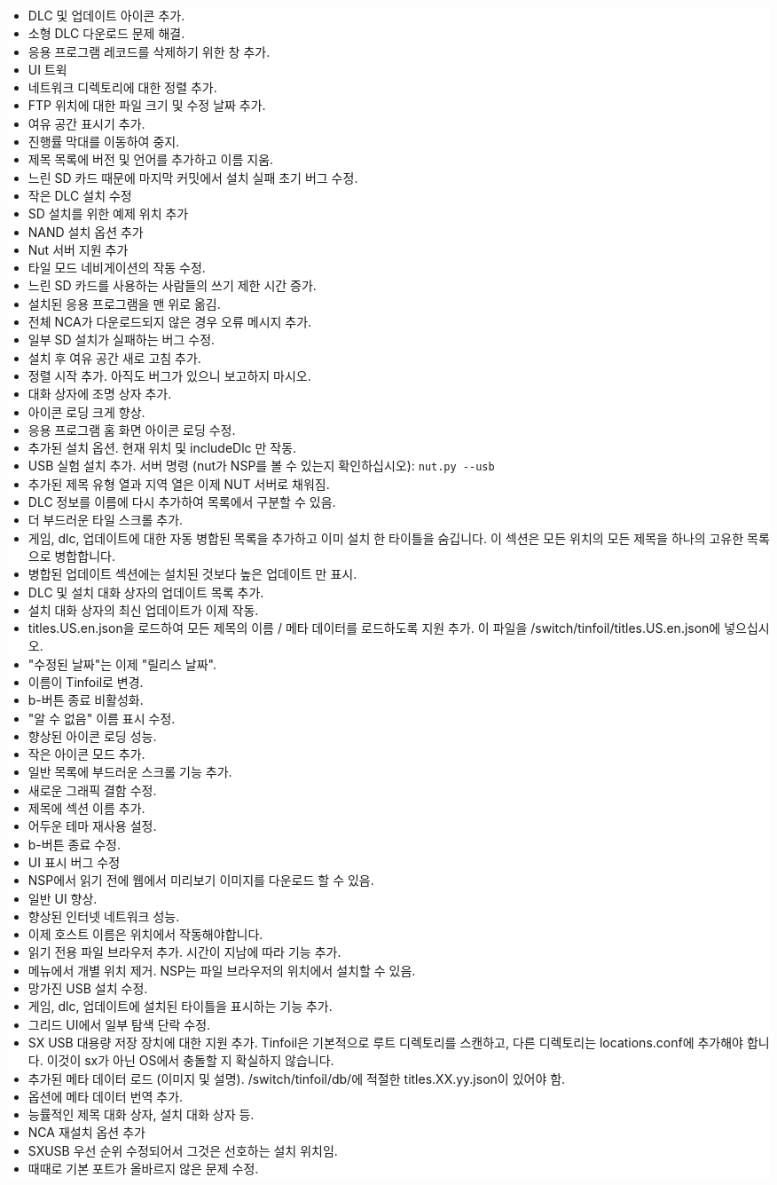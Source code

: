 - DLC 및 업데이트 아이콘 추가.
- 소형 DLC 다운로드 문제 해결.
- 응용 프로그램 레코드를 삭제하기 위한 창 추가.
- UI 트윅
- 네트워크 디렉토리에 대한 정렬 추가.
- FTP 위치에 대한 파일 크기 및 수정 날짜 추가.
- 여유 공간 표시기 추가.
- 진행률 막대를 이동하여 중지.
- 제목 목록에 버전 및 언어를 추가하고 이름 지움.
- 느린 SD 카드 때문에 마지막 커밋에서 설치 실패 초기 버그 수정.
- 작은 DLC 설치 수정
- SD 설치를 위한 예제 위치 추가
- NAND 설치 옵션 추가
- Nut 서버 지원 추가
- 타일 모드 네비게이션의 작동 수정.
- 느린 SD 카드를 사용하는 사람들의 쓰기 제한 시간 증가.
- 설치된 응용 프로그램을 맨 위로 옮김.
- 전체 NCA가 다운로드되지 않은 경우 오류 메시지 추가.
- 일부 SD 설치가 실패하는 버그 수정.
- 설치 후 여유 공간 새로 고침 추가.
- 정렬 시작 추가. 아직도 버그가 있으니 보고하지 마시오.
- 대화 상자에 조명 상자 추가.
- 아이콘 로딩 크게 향상.
- 응용 프로그램 홈 화면 아이콘 로딩 수정.
- 추가된 설치 옵션. 현재 위치 및 includeDlc 만 작동.
- USB 실험 설치 추가. 서버 명령 (nut가 NSP를 볼 수 있는지 확인하십시오): `nut.py --usb`
- 추가된 제목 유형 열과 지역 열은 이제 NUT 서버로 채워짐.
- DLC 정보를 이름에 다시 추가하여 목록에서 구분할 수 있음.
- 더 부드러운 타일 스크롤 추가.
- 게임, dlc, 업데이트에 대한 자동 병합된 목록을 추가하고 이미 설치 한 타이틀을 숨깁니다. 이 섹션은 모든 위치의 모든 제목을 하나의 고유한 목록으로 병합합니다.
- 병합된 업데이트 섹션에는 설치된 것보다 높은 업데이트 만 표시.
- DLC 및 설치 대화 상자의 업데이트 목록 추가.
- 설치 대화 상자의 최신 업데이트가 이제 작동.
- titles.US.en.json을 로드하여 모든 제목의 이름 / 메타 데이터를 로드하도록 지원 추가. 이 파일을 /switch/tinfoil/titles.US.en.json에 넣으십시오.
- "수정된 날짜"는 이제 "릴리스 날짜".
- 이름이 Tinfoil로 변경.
- b-버튼 종료 비활성화.
- "알 수 없음" 이름 표시 수정.
- 향상된 아이콘 로딩 성능.
- 작은 아이콘 모드 추가.
- 일반 목록에 부드러운 스크롤 기능 추가.
- 새로운 그래픽 결함 수정.
- 제목에 섹션 이름 추가.
- 어두운 테마 재사용 설정.
- b-버튼 종료 수정.
- UI 표시 버그 수정
- NSP에서 읽기 전에 웹에서 미리보기 이미지를 다운로드 할 수 있음.
- 일반 UI 향상.
- 향상된 인터넷 네트워크 성능.
- 이제 호스트 이름은 위치에서 작동해야합니다.
- 읽기 전용 파일 브라우저 추가. 시간이 지남에 따라 기능 추가.
- 메뉴에서 개별 위치 제거. NSP는 파일 브라우저의 위치에서 설치할 수 있음.
- 망가진 USB 설치 수정.
- 게임, dlc, 업데이트에 설치된 타이틀을 표시하는 기능 추가.
- 그리드 UI에서 일부 탐색 단락 수정.
- SX USB 대용량 저장 장치에 대한 지원 추가. Tinfoil은 기본적으로 루트 디렉토리를 스캔하고, 다른 디렉토리는 locations.conf에 추가해야 합니다. 이것이 sx가 아닌 OS에서 충돌할 지 확실하지 않습니다.
- 추가된 메타 데이터 로드 (이미지 및 설명). /switch/tinfoil/db/에 적절한 titles.XX.yy.json이 있어야 함.
- 옵션에 메타 데이터 번역 추가.
- 능률적인 제목 대화 상자, 설치 대화 상자 등.
- NCA 재설치 옵션 추가
- SXUSB 우선 순위 수정되어서 그것은 선호하는 설치 위치임.
- 때때로 기본 포트가 올바르지 않은 문제 수정.